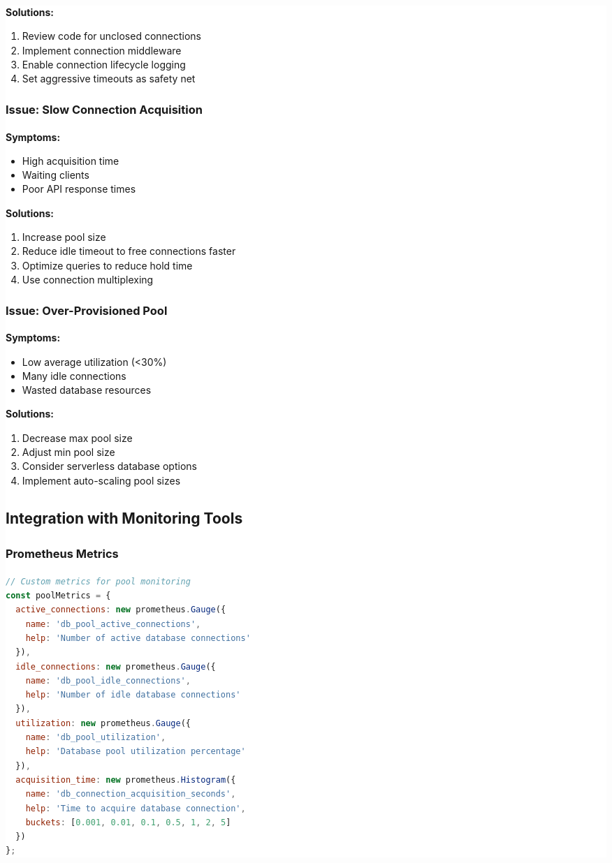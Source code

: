 **Solutions:**
1. Review code for unclosed connections
2. Implement connection middleware
3. Enable connection lifecycle logging
4. Set aggressive timeouts as safety net

### Issue: Slow Connection Acquisition

**Symptoms:**
- High acquisition time
- Waiting clients
- Poor API response times

**Solutions:**
1. Increase pool size
2. Reduce idle timeout to free connections faster
3. Optimize queries to reduce hold time
4. Use connection multiplexing

### Issue: Over-Provisioned Pool

**Symptoms:**
- Low average utilization (<30%)
- Many idle connections
- Wasted database resources

**Solutions:**
1. Decrease max pool size
2. Adjust min pool size
3. Consider serverless database options
4. Implement auto-scaling pool sizes

## Integration with Monitoring Tools

### Prometheus Metrics

```javascript
// Custom metrics for pool monitoring
const poolMetrics = {
  active_connections: new prometheus.Gauge({
    name: 'db_pool_active_connections',
    help: 'Number of active database connections'
  }),
  idle_connections: new prometheus.Gauge({
    name: 'db_pool_idle_connections',
    help: 'Number of idle database connections'
  }),
  utilization: new prometheus.Gauge({
    name: 'db_pool_utilization',
    help: 'Database pool utilization percentage'
  }),
  acquisition_time: new prometheus.Histogram({
    name: 'db_connection_acquisition_seconds',
    help: 'Time to acquire database connection',
    buckets: [0.001, 0.01, 0.1, 0.5, 1, 2, 5]
  })
};
```
